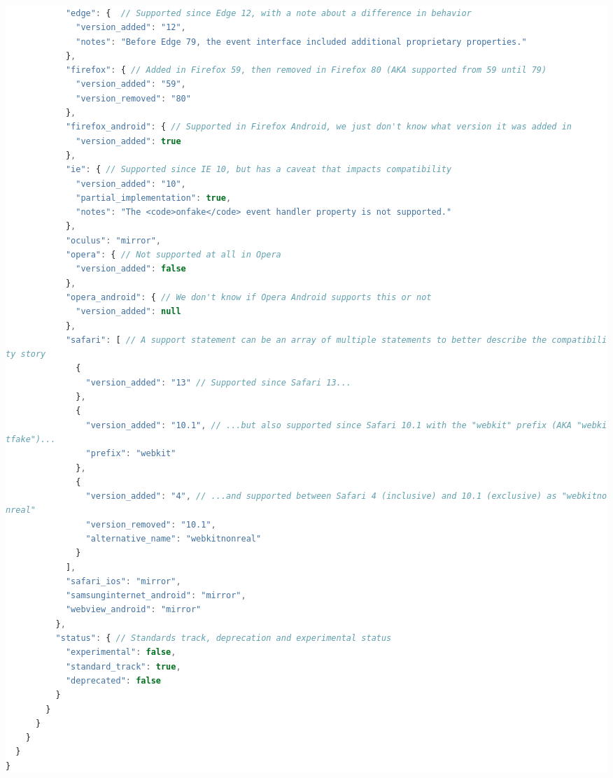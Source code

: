 ```js
            "edge": {  // Supported since Edge 12, with a note about a difference in behavior
              "version_added": "12",
              "notes": "Before Edge 79, the event interface included additional proprietary properties."
            },
            "firefox": { // Added in Firefox 59, then removed in Firefox 80 (AKA supported from 59 until 79)
              "version_added": "59",
              "version_removed": "80"
            },
            "firefox_android": { // Supported in Firefox Android, we just don't know what version it was added in
              "version_added": true
            },
            "ie": { // Supported since IE 10, but has a caveat that impacts compatibility
              "version_added": "10",
              "partial_implementation": true,
              "notes": "The <code>onfake</code> event handler property is not supported."
            },
            "oculus": "mirror",
            "opera": { // Not supported at all in Opera
              "version_added": false
            },
            "opera_android": { // We don't know if Opera Android supports this or not
              "version_added": null
            },
            "safari": [ // A support statement can be an array of multiple statements to better describe the compatibility story
              {
                "version_added": "13" // Supported since Safari 13...
              },
              {
                "version_added": "10.1", // ...but also supported since Safari 10.1 with the "webkit" prefix (AKA "webkitfake")...
                "prefix": "webkit"
              },
              {
                "version_added": "4", // ...and supported between Safari 4 (inclusive) and 10.1 (exclusive) as "webkitnonreal"
                "version_removed": "10.1",
                "alternative_name": "webkitnonreal"
              }
            ],
            "safari_ios": "mirror",
            "samsunginternet_android": "mirror",
            "webview_android": "mirror"
          },
          "status": { // Standards track, deprecation and experimental status
            "experimental": false,
            "standard_track": true,
            "deprecated": false
          }
        }
      }
    }
  }
}
```
